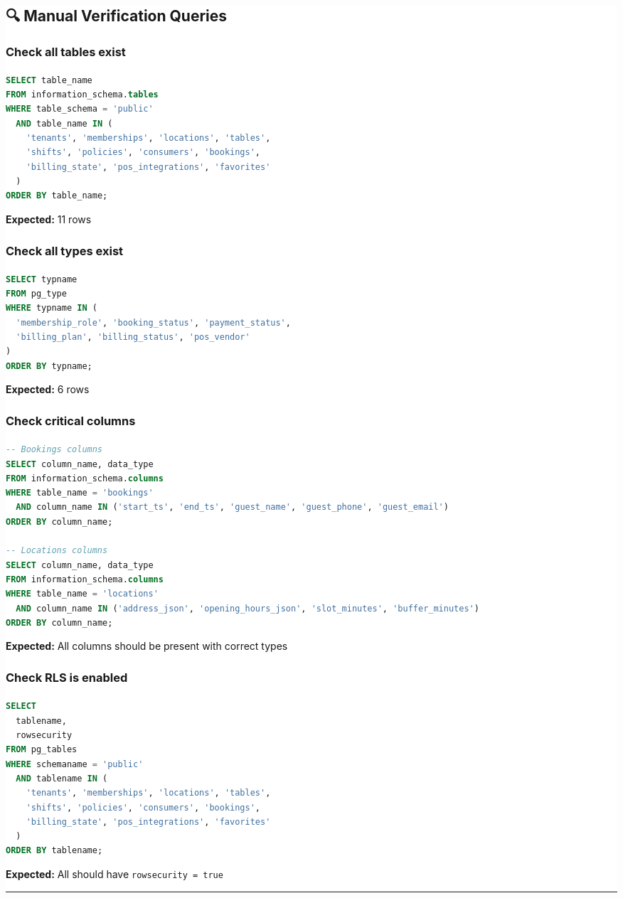 ## 🔍 Manual Verification Queries

### Check all tables exist
```sql
SELECT table_name 
FROM information_schema.tables 
WHERE table_schema = 'public' 
  AND table_name IN (
    'tenants', 'memberships', 'locations', 'tables', 
    'shifts', 'policies', 'consumers', 'bookings', 
    'billing_state', 'pos_integrations', 'favorites'
  )
ORDER BY table_name;
```
**Expected:** 11 rows

### Check all types exist
```sql
SELECT typname 
FROM pg_type 
WHERE typname IN (
  'membership_role', 'booking_status', 'payment_status', 
  'billing_plan', 'billing_status', 'pos_vendor'
)
ORDER BY typname;
```
**Expected:** 6 rows

### Check critical columns
```sql
-- Bookings columns
SELECT column_name, data_type 
FROM information_schema.columns 
WHERE table_name = 'bookings' 
  AND column_name IN ('start_ts', 'end_ts', 'guest_name', 'guest_phone', 'guest_email')
ORDER BY column_name;

-- Locations columns
SELECT column_name, data_type 
FROM information_schema.columns 
WHERE table_name = 'locations' 
  AND column_name IN ('address_json', 'opening_hours_json', 'slot_minutes', 'buffer_minutes')
ORDER BY column_name;
```
**Expected:** All columns should be present with correct types

### Check RLS is enabled
```sql
SELECT 
  tablename,
  rowsecurity 
FROM pg_tables 
WHERE schemaname = 'public'
  AND tablename IN (
    'tenants', 'memberships', 'locations', 'tables', 
    'shifts', 'policies', 'consumers', 'bookings', 
    'billing_state', 'pos_integrations', 'favorites'
  )
ORDER BY tablename;
```
**Expected:** All should have `rowsecurity = true`

---